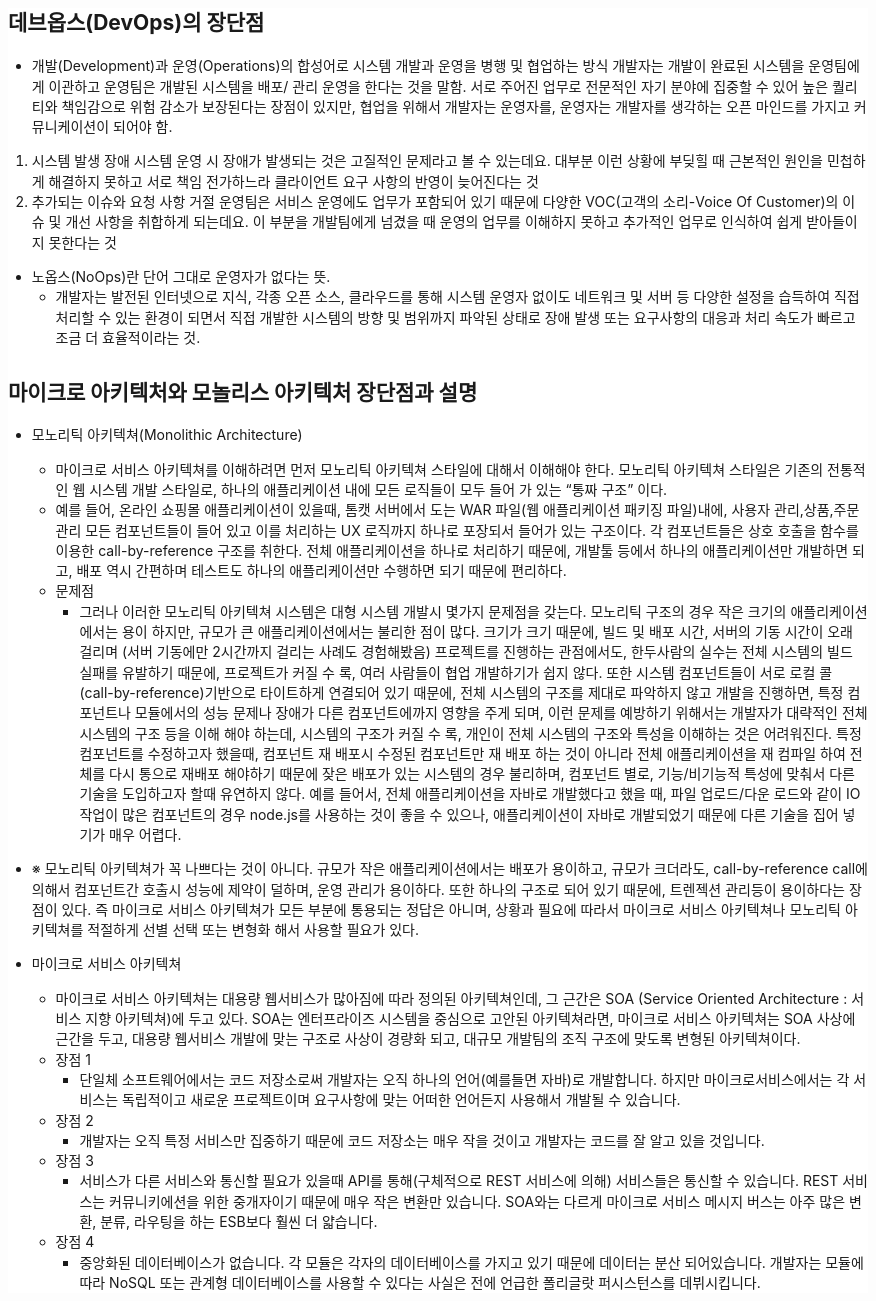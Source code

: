 ## 데브옵스(DevOps)의 장단점
* 개발(Development)과 운영(Operations)의 합성어로 시스템 개발과 운영을 병행 및 협업하는 방식 개발자는 개발이 완료된 시스템을 운영팀에게 이관하고 운영팀은 개발된 시스템을 배포/ 관리 운영을 한다는 것을 말함. 서로 주어진 업무로 전문적인 자기 분야에 집중할 수 있어 높은 퀄리티와 책임감으로 위험 감소가 보장된다는 장점이 있지만, 협업을 위해서 개발자는 운영자를, 운영자는 개발자를 생각하는 오픈 마인드를 가지고 커뮤니케이션이 되어야 함.
01. 시스템 발생 장애
시스템 운영 시 장애가 발생되는 것은 고질적인 문제라고 볼 수 있는데요. 대부분 이런 상황에 부딪힐 때 근본적인 원인을 민첩하게 해결하지 못하고 서로 책임 전가하느라 클라이언트 요구 사항의 반영이 늦어진다는 것
02. 추가되는 이슈와 요청 사항 거절
운영팀은 서비스 운영에도 업무가 포함되어 있기 때문에 다양한 VOC(고객의 소리-Voice Of Customer)의 이슈 및 개선 사항을 취합하게 되는데요. 이 부분을 개발팀에게 넘겼을 때 운영의 업무를 이해하지 못하고 추가적인 업무로 인식하여 쉽게 받아들이지 못한다는 것
* 노옵스(NoOps)란 단어 그대로 운영자가 없다는 뜻.
  * 개발자는 발전된 인터넷으로 지식, 각종 오픈 소스, 클라우드를 통해 시스템 운영자 없이도 네트워크 및 서버 등 다양한 설정을 습득하여 직접 처리할 수 있는 환경이 되면서 직접 개발한 시스템의 방향 및 범위까지 파악된 상태로 장애 발생 또는 요구사항의 대응과 처리 속도가 빠르고 조금 더 효율적이라는 것.

## 마이크로 아키텍처와 모놀리스 아키텍처 장단점과 설명
* 모노리틱 아키텍쳐(Monolithic Architecture)
  * 마이크로 서비스 아키텍쳐를 이해하려면 먼저 모노리틱 아키텍쳐 스타일에 대해서 이해해야 한다. 모노리틱 아키텍쳐 스타일은 기존의 전통적인 웹 시스템 개발 스타일로, 하나의 애플리케이션 내에 모든 로직들이 모두 들어 가 있는 “통짜 구조” 이다.
  * 예를 들어, 온라인 쇼핑몰 애플리케이션이 있을때, 톰캣 서버에서 도는 WAR 파일(웹 애플리케이션 패키징 파일)내에, 사용자 관리,상품,주문 관리 모든 컴포넌트들이 들어 있고 이를 처리하는 UX 로직까지 하나로 포장되서 들어가 있는 구조이다. 각 컴포넌트들은 상호 호출을 함수를 이용한 call-by-reference 구조를 취한다. 전체 애플리케이션을 하나로 처리하기 때문에, 개발툴 등에서 하나의 애플리케이션만 개발하면 되고, 배포 역시 간편하며 테스트도 하나의 애플리케이션만 수행하면 되기 때문에 편리하다.
  * 문제점
    * 그러나 이러한 모노리틱 아키텍쳐 시스템은 대형 시스템 개발시 몇가지 문제점을 갖는다. 모노리틱 구조의 경우 작은 크기의 애플리케이션에서는 용이 하지만, 규모가 큰 애플리케이션에서는 불리한 점이 많다. 크기가 크기 때문에, 빌드 및 배포 시간, 서버의 기동 시간이 오래 걸리며 (서버 기동에만 2시간까지 걸리는 사례도 경험해봤음) 프로젝트를 진행하는 관점에서도, 한두사람의 실수는 전체 시스템의 빌드 실패를 유발하기 때문에, 프로젝트가 커질 수 록, 여러 사람들이 협업 개발하기가 쉽지 않다. 또한 시스템 컴포넌트들이 서로 로컬 콜 (call-by-reference)기반으로 타이트하게 연결되어 있기 때문에, 전체 시스템의 구조를 제대로 파악하지 않고 개발을 진행하면, 특정 컴포넌트나 모듈에서의 성능 문제나 장애가 다른 컴포넌트에까지 영향을 주게 되며, 이런 문제를 예방하기 위해서는 개발자가 대략적인 전체 시스템의 구조 등을 이해 해야 하는데, 시스템의 구조가 커질 수 록, 개인이 전체 시스템의 구조와 특성을 이해하는 것은 어려워진다. 특정 컴포넌트를 수정하고자 했을때, 컴포넌트 재 배포시 수정된 컴포넌트만 재 배포 하는 것이 아니라 전체 애플리케이션을 재 컴파일 하여 전체를 다시 통으로 재배포 해야하기 때문에 잦은 배포가 있는 시스템의 경우 불리하며, 컴포넌트 별로, 기능/비기능적 특성에 맞춰서 다른 기술을 도입하고자 할때 유연하지 않다. 예를 들어서, 전체 애플리케이션을 자바로 개발했다고 했을 때, 파일 업로드/다운 로드와 같이 IO 작업이 많은 컴포넌트의 경우 node.js를 사용하는 것이 좋을 수 있으나, 애플리케이션이 자바로 개발되었기 때문에 다른 기술을 집어 넣기가 매우 어렵다.
* ※ 모노리틱 아키텍쳐가 꼭 나쁘다는 것이 아니다. 규모가 작은 애플리케이션에서는 배포가 용이하고, 규모가 크더라도, call-by-reference call에 의해서 컴포넌트간 호출시 성능에 제약이 덜하며, 운영 관리가 용이하다. 또한 하나의 구조로 되어 있기 때문에, 트렌젝션 관리등이 용이하다는 장점이 있다. 즉 마이크로 서비스 아키텍쳐가 모든 부분에 통용되는 정답은 아니며, 상황과 필요에 따라서 마이크로 서비스 아키텍쳐나 모노리틱 아키텍쳐를 적절하게 선별 선택 또는 변형화 해서 사용할 필요가 있다.

* 마이크로 서비스 아키텍쳐
  * 마이크로 서비스 아키텍쳐는 대용량 웹서비스가 많아짐에 따라 정의된 아키텍쳐인데, 그 근간은 SOA (Service Oriented Architecture : 서비스 지향 아키텍쳐)에 두고 있다. SOA는 엔터프라이즈 시스템을 중심으로 고안된 아키텍쳐라면, 마이크로 서비스 아키텍쳐는 SOA 사상에 근간을 두고, 대용량 웹서비스 개발에 맞는 구조로 사상이 경량화 되고, 대규모 개발팀의 조직 구조에 맞도록 변형된 아키텍쳐이다.
  * 장점 1
    * 단일체 소프트웨어에서는 코드 저장소로써 개발자는 오직 하나의 언어(예를들면 자바)로 개발합니다. 하지만 마이크로서비스에서는 각 서비스는 독립적이고 새로운 프로젝트이며 요구사항에 맞는 어떠한 언어든지 사용해서 개발될 수 있습니다.
  * 장점 2
    * 개발자는 오직 특정 서비스만 집중하기 때문에 코드 저장소는 매우 작을 것이고 개발자는 코드를 잘 알고 있을 것입니다.
  * 장점 3
    * 서비스가 다른 서비스와 통신할 필요가 있을때 API를 통해(구체적으로 REST 서비스에 의해) 서비스들은 통신할 수 있습니다. REST 서비스는 커뮤니키에션을 위한 중개자이기 때문에 매우 작은 변환만 있습니다. SOA와는 다르게 마이크로 서비스 메시지 버스는 아주 많은 변환, 분류, 라우팅을 하는 ESB보다 훨씬 더 얇습니다.
  * 장점 4
    * 중앙화된 데이터베이스가 없습니다. 각 모듈은 각자의 데이터베이스를 가지고 있기 때문에 데이터는 분산 되어있습니다. 개발자는 모듈에 따라 NoSQL 또는 관계형 데이터베이스를 사용할 수 있다는 사실은 전에 언급한 폴리글랏 퍼시스턴스를 데뷔시킵니다.
